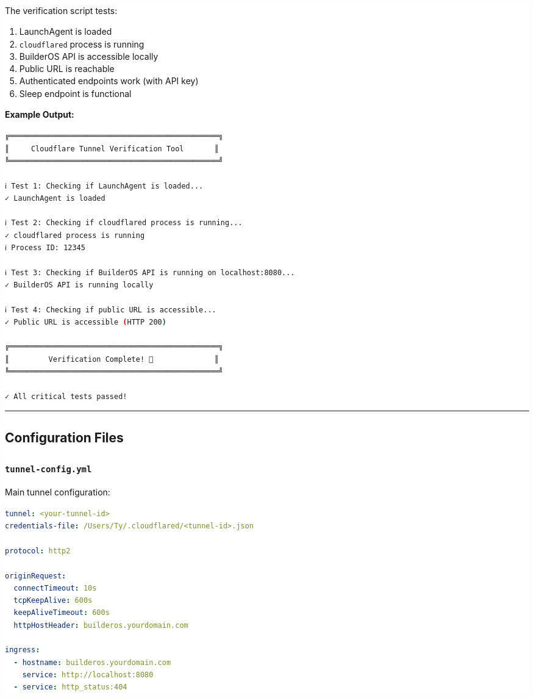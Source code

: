 The verification script tests:
1. LaunchAgent is loaded
2. `cloudflared` process is running
3. BuilderOS API is accessible locally
4. Public URL is reachable
5. Authenticated endpoints work (with API key)
6. Sleep endpoint is functional

**Example Output:**
```bash
╔════════════════════════════════════════════════╗
║     Cloudflare Tunnel Verification Tool       ║
╚════════════════════════════════════════════════╝

ℹ Test 1: Checking if LaunchAgent is loaded...
✓ LaunchAgent is loaded

ℹ Test 2: Checking if cloudflared process is running...
✓ cloudflared process is running
ℹ Process ID: 12345

ℹ Test 3: Checking if BuilderOS API is running on localhost:8080...
✓ BuilderOS API is running locally

ℹ Test 4: Checking if public URL is accessible...
✓ Public URL is accessible (HTTP 200)

╔════════════════════════════════════════════════╗
║         Verification Complete! 🎉              ║
╚════════════════════════════════════════════════╝

✓ All critical tests passed!
```

---

## Configuration Files

### `tunnel-config.yml`
Main tunnel configuration:
```yaml
tunnel: <your-tunnel-id>
credentials-file: /Users/Ty/.cloudflared/<tunnel-id>.json

protocol: http2

originRequest:
  connectTimeout: 10s
  tcpKeepAlive: 600s
  keepAliveTimeout: 600s
  httpHostHeader: builderos.yourdomain.com

ingress:
  - hostname: builderos.yourdomain.com
    service: http://localhost:8080
  - service: http_status:404
```

